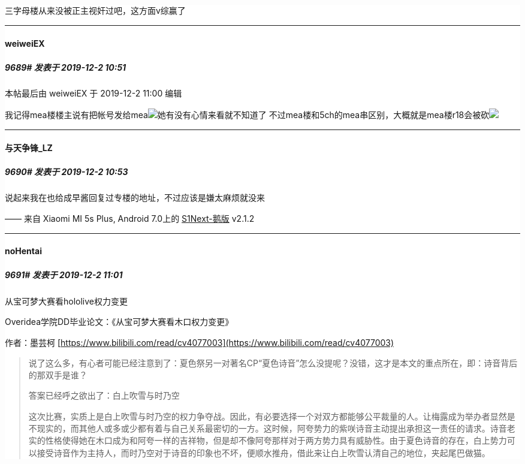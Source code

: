 
三字母楼从来没被正主视奸过吧，这方面v综赢了







-----

####  weiweiEX  
##### 9689#       发表于 2019-12-2 10:51



 本帖最后由 weiweiEX 于 2019-12-2 11:00 编辑 

我记得mea楼楼主说有把帐号发给mea<img src="https://static.saraba1st.com/image/smiley/face2017/067.png" referrerpolicy="no-referrer">她有没有心情来看就不知道了
不过mea楼和5ch的mea串区别，大概就是mea楼r18会被砍<img src="https://static.saraba1st.com/image/smiley/face2017/067.png" referrerpolicy="no-referrer">







-----

####  与天争锋_LZ  
##### 9690#       发表于 2019-12-2 10:53




说起来我在也给成早酱回复过专楼的地址，不过应该是嫌太麻烦就没来

—— 来自 Xiaomi MI 5s Plus, Android 7.0上的 [S1Next-鹅版](https://github.com/ykrank/S1-Next/releases) v2.1.2







-----

####  noHentai  
##### 9691#       发表于 2019-12-2 11:01




从宝可梦大赛看hololive权力变更

Overidea学院DD毕业论文：《从宝可梦大赛看木口权力变更》

作者：墨芸柯
[https://www.bilibili.com/read/cv4077003](https://www.bilibili.com/read/cv4077003) <blockquote>说了这么多，有心者可能已经注意到了：夏色祭另一对著名CP“夏色诗音”怎么没提呢？没错，这才是本文的重点所在，即：诗音背后的那双手是谁？


答案已经呼之欲出了：白上吹雪与时乃空


这次比赛，实质上是白上吹雪与时乃空的权力争夺战。因此，有必要选择一个对双方都能够公平裁量的人。让梅露成为举办者显然是不现实的，而其他人或多或少都有着与自己关系最密切的一方。这时候，阿夸势力的紫咲诗音主动提出承担这一责任的请求。诗音老实的性格使得她在木口成为和阿夸一样的吉祥物，但是却不像阿夸那样对于两方势力具有威胁性。由于夏色诗音的存在，白上势力可以接受诗音作为主持人，而时乃空对于诗音的印象也不坏，便顺水推舟，借此来让白上吹雪认清自己的地位，夹起尾巴做猫。
